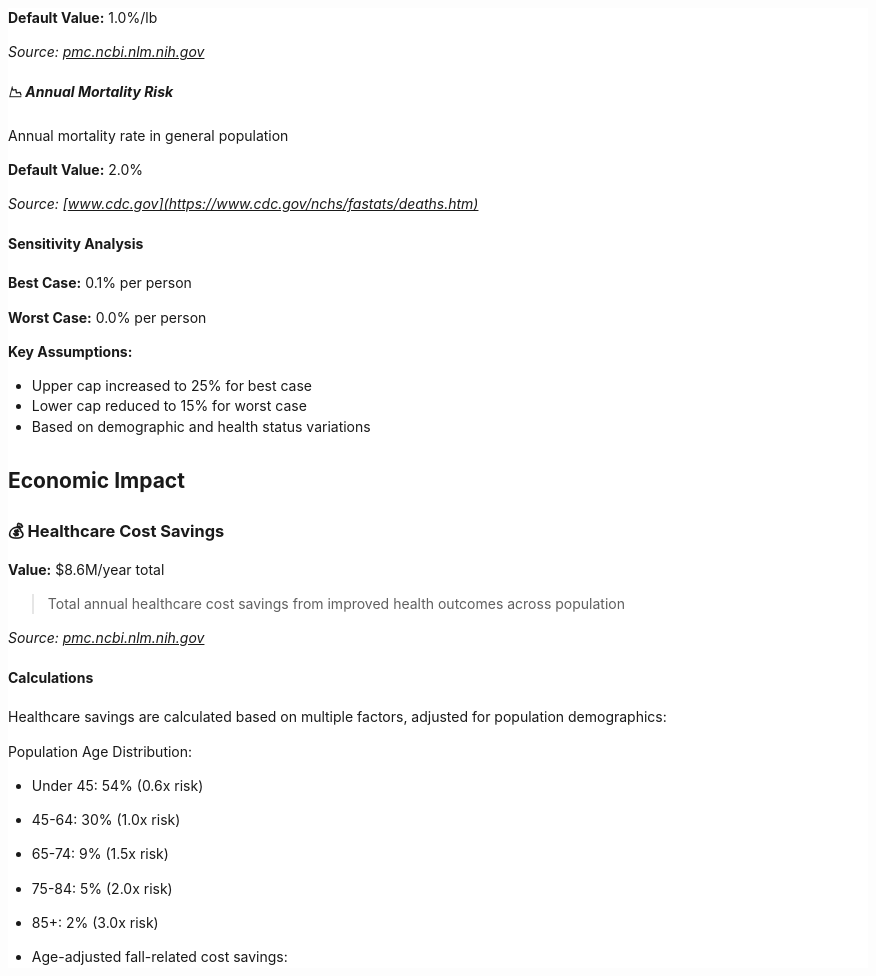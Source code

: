 **Default Value:** 1.0%/lb

*Source: [pmc.ncbi.nlm.nih.gov](https://pmc.ncbi.nlm.nih.gov/articles/PMC9209691/)*



##### 📉 Annual Mortality Risk

Annual mortality rate in general population

**Default Value:** 2.0%

*Source: [www.cdc.gov](https://www.cdc.gov/nchs/fastats/deaths.htm)*




#### Sensitivity Analysis

**Best Case:** 0.1% per person

**Worst Case:** 0.0% per person


**Key Assumptions:**

- Upper cap increased to 25% for best case
- Lower cap reduced to 15% for worst case
- Based on demographic and health status variations


## Economic Impact

### 💰 Healthcare Cost Savings

**Value:** $8.6M/year total

> Total annual healthcare cost savings from improved health outcomes across population

*Source: [pmc.ncbi.nlm.nih.gov](https://pmc.ncbi.nlm.nih.gov/articles/PMC6089380/)*


#### Calculations

Healthcare savings are calculated based on multiple factors, adjusted for population demographics:

Population Age Distribution:



- Under 45: 54% (0.6x risk)

- 45-64: 30% (1.0x risk)

- 65-74: 9% (1.5x risk)

- 75-84: 5% (2.0x risk)

- 85+: 2% (3.0x risk)





- Age-adjusted fall-related cost savings:
